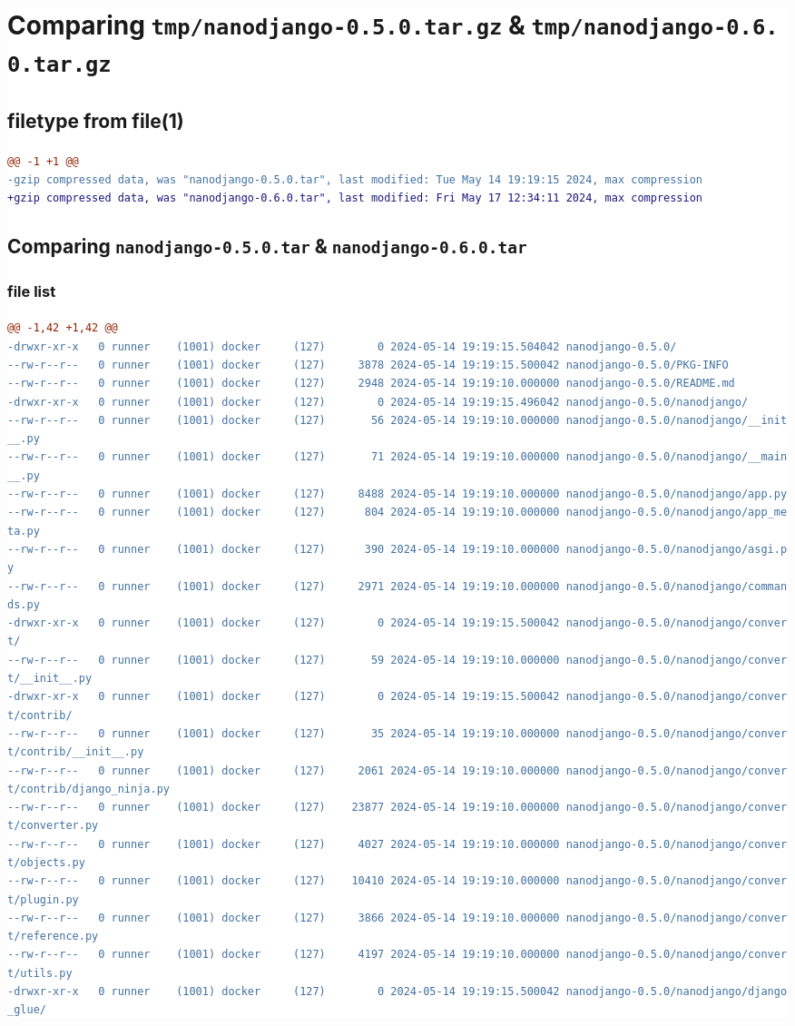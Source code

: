 # Comparing `tmp/nanodjango-0.5.0.tar.gz` & `tmp/nanodjango-0.6.0.tar.gz`

## filetype from file(1)

```diff
@@ -1 +1 @@
-gzip compressed data, was "nanodjango-0.5.0.tar", last modified: Tue May 14 19:19:15 2024, max compression
+gzip compressed data, was "nanodjango-0.6.0.tar", last modified: Fri May 17 12:34:11 2024, max compression
```

## Comparing `nanodjango-0.5.0.tar` & `nanodjango-0.6.0.tar`

### file list

```diff
@@ -1,42 +1,42 @@
-drwxr-xr-x   0 runner    (1001) docker     (127)        0 2024-05-14 19:19:15.504042 nanodjango-0.5.0/
--rw-r--r--   0 runner    (1001) docker     (127)     3878 2024-05-14 19:19:15.500042 nanodjango-0.5.0/PKG-INFO
--rw-r--r--   0 runner    (1001) docker     (127)     2948 2024-05-14 19:19:10.000000 nanodjango-0.5.0/README.md
-drwxr-xr-x   0 runner    (1001) docker     (127)        0 2024-05-14 19:19:15.496042 nanodjango-0.5.0/nanodjango/
--rw-r--r--   0 runner    (1001) docker     (127)       56 2024-05-14 19:19:10.000000 nanodjango-0.5.0/nanodjango/__init__.py
--rw-r--r--   0 runner    (1001) docker     (127)       71 2024-05-14 19:19:10.000000 nanodjango-0.5.0/nanodjango/__main__.py
--rw-r--r--   0 runner    (1001) docker     (127)     8488 2024-05-14 19:19:10.000000 nanodjango-0.5.0/nanodjango/app.py
--rw-r--r--   0 runner    (1001) docker     (127)      804 2024-05-14 19:19:10.000000 nanodjango-0.5.0/nanodjango/app_meta.py
--rw-r--r--   0 runner    (1001) docker     (127)      390 2024-05-14 19:19:10.000000 nanodjango-0.5.0/nanodjango/asgi.py
--rw-r--r--   0 runner    (1001) docker     (127)     2971 2024-05-14 19:19:10.000000 nanodjango-0.5.0/nanodjango/commands.py
-drwxr-xr-x   0 runner    (1001) docker     (127)        0 2024-05-14 19:19:15.500042 nanodjango-0.5.0/nanodjango/convert/
--rw-r--r--   0 runner    (1001) docker     (127)       59 2024-05-14 19:19:10.000000 nanodjango-0.5.0/nanodjango/convert/__init__.py
-drwxr-xr-x   0 runner    (1001) docker     (127)        0 2024-05-14 19:19:15.500042 nanodjango-0.5.0/nanodjango/convert/contrib/
--rw-r--r--   0 runner    (1001) docker     (127)       35 2024-05-14 19:19:10.000000 nanodjango-0.5.0/nanodjango/convert/contrib/__init__.py
--rw-r--r--   0 runner    (1001) docker     (127)     2061 2024-05-14 19:19:10.000000 nanodjango-0.5.0/nanodjango/convert/contrib/django_ninja.py
--rw-r--r--   0 runner    (1001) docker     (127)    23877 2024-05-14 19:19:10.000000 nanodjango-0.5.0/nanodjango/convert/converter.py
--rw-r--r--   0 runner    (1001) docker     (127)     4027 2024-05-14 19:19:10.000000 nanodjango-0.5.0/nanodjango/convert/objects.py
--rw-r--r--   0 runner    (1001) docker     (127)    10410 2024-05-14 19:19:10.000000 nanodjango-0.5.0/nanodjango/convert/plugin.py
--rw-r--r--   0 runner    (1001) docker     (127)     3866 2024-05-14 19:19:10.000000 nanodjango-0.5.0/nanodjango/convert/reference.py
--rw-r--r--   0 runner    (1001) docker     (127)     4197 2024-05-14 19:19:10.000000 nanodjango-0.5.0/nanodjango/convert/utils.py
-drwxr-xr-x   0 runner    (1001) docker     (127)        0 2024-05-14 19:19:15.500042 nanodjango-0.5.0/nanodjango/django_glue/
```